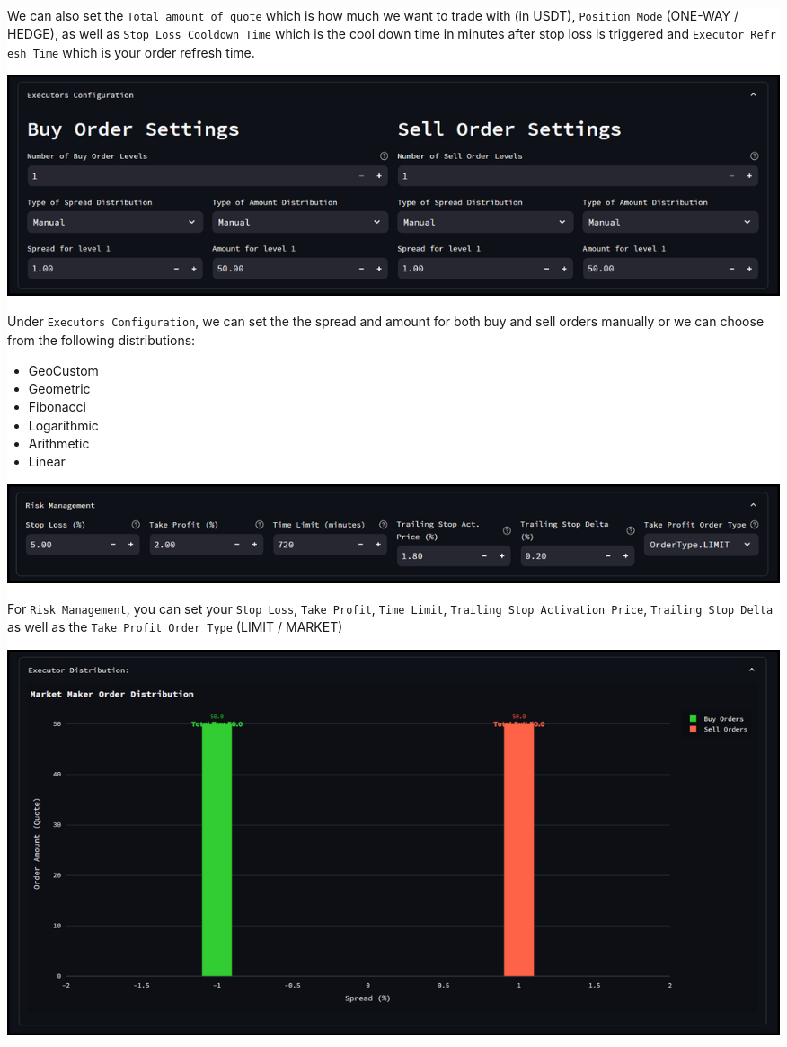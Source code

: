 We can also set the `Total amount of quote` which is how much we want to trade with (in USDT), `Position Mode` (ONE-WAY / HEDGE), as well as `Stop Loss Cooldown Time` which is the cool down time in minutes after stop loss is triggered and `Executor Refresh Time` which is your order refresh time.  

[![](./config-3.png)](./config-3.png)

Under `Executors Configuration`, we can set the the spread and amount for both buy and sell orders manually or we can choose from the following distributions:

- GeoCustom
- Geometric
- Fibonacci
- Logarithmic
- Arithmetic
- Linear

[![](./config-4.png)](./config-4.png)

For `Risk Management`, you can set your `Stop Loss`, `Take Profit`, `Time Limit`, `Trailing Stop Activation Price`, `Trailing Stop Delta` as well as the `Take Profit Order Type` (LIMIT / MARKET)

[![](./config-5.png)](./config-5.png)
